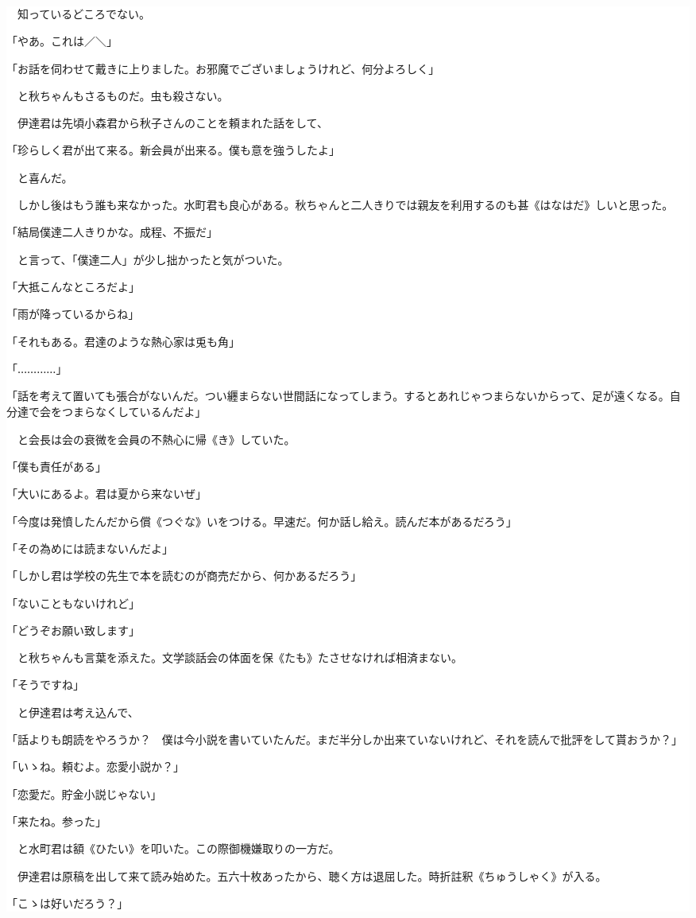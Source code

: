 　知っているどころでない。

「やあ。これは／＼」

「お話を伺わせて戴きに上りました。お邪魔でございましょうけれど、何分よろしく」

　と秋ちゃんもさるものだ。虫も殺さない。

　伊達君は先頃小森君から秋子さんのことを頼まれた話をして、

「珍らしく君が出て来る。新会員が出来る。僕も意を強うしたよ」

　と喜んだ。

　しかし後はもう誰も来なかった。水町君も良心がある。秋ちゃんと二人きりでは親友を利用するのも甚《はなはだ》しいと思った。

「結局僕達二人きりかな。成程、不振だ」

　と言って、「僕達二人」が少し拙かったと気がついた。

「大抵こんなところだよ」

「雨が降っているからね」

「それもある。君達のような熱心家は兎も角」

「…………」

「話を考えて置いても張合がないんだ。つい纒まらない世間話になってしまう。するとあれじゃつまらないからって、足が遠くなる。自分達で会をつまらなくしているんだよ」

　と会長は会の衰微を会員の不熱心に帰《き》していた。

「僕も責任がある」

「大いにあるよ。君は夏から来ないぜ」

「今度は発憤したんだから償《つぐな》いをつける。早速だ。何か話し給え。読んだ本があるだろう」

「その為めには読まないんだよ」

「しかし君は学校の先生で本を読むのが商売だから、何かあるだろう」

「ないこともないけれど」

「どうぞお願い致します」

　と秋ちゃんも言葉を添えた。文学談話会の体面を保《たも》たさせなければ相済まない。

「そうですね」

　と伊達君は考え込んで、

「話よりも朗読をやろうか？　僕は今小説を書いていたんだ。まだ半分しか出来ていないけれど、それを読んで批評をして貰おうか？」

「いゝね。頼むよ。恋愛小説か？」

「恋愛だ。貯金小説じゃない」

「来たね。参った」

　と水町君は額《ひたい》を叩いた。この際御機嫌取りの一方だ。

　伊達君は原稿を出して来て読み始めた。五六十枚あったから、聴く方は退屈した。時折註釈《ちゅうしゃく》が入る。

「こゝは好いだろう？」
